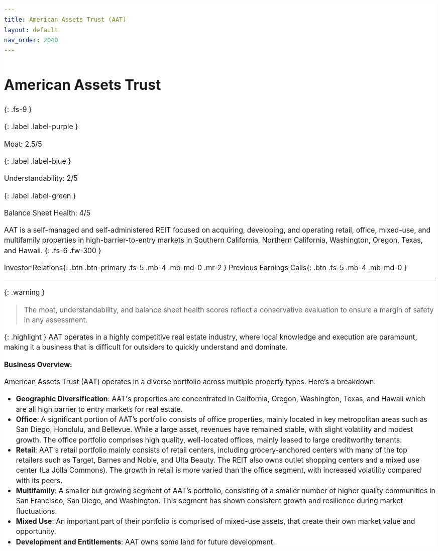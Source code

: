 ```yaml
---
title: American Assets Trust (AAT)
layout: default
nav_order: 2040
---
```


# American Assets Trust
{: .fs-9 }

{: .label .label-purple }

Moat: 2.5/5

{: .label .label-blue }

Understandability: 2/5

{: .label .label-green }

Balance Sheet Health: 4/5

AAT is a self-managed and self-administered REIT focused on acquiring, developing, and operating retail, office, mixed-use, and multifamily properties in high-barrier-to-entry markets in Southern California, Northern California, Washington, Oregon, Texas, and Hawaii.
{: .fs-6 .fw-300 }

[Investor Relations](https://www.google.com/search?q=AAT+investor+relations){: .btn .btn-primary .fs-5 .mb-4 .mb-md-0 .mr-2 }
[Previous Earnings Calls](https://discountingcashflows.com/company/AAT/transcripts/){: .btn .fs-5 .mb-4 .mb-md-0 }

---

{: .warning }
>The moat, understandability, and balance sheet health scores reflect a conservative evaluation to ensure a margin of safety in any assessment.



{: .highlight }
AAT operates in a highly competitive real estate industry, where local knowledge and execution are paramount, making it a business that is difficult for outsiders to quickly understand and dominate.

**Business Overview:**

American Assets Trust (AAT) operates in a diverse portfolio across multiple property types. Here’s a breakdown:

*   **Geographic Diversification**: AAT's properties are concentrated in California, Oregon, Washington, Texas, and Hawaii which are all high barrier to entry markets for real estate.
*   **Office**: A significant portion of AAT’s portfolio consists of office properties, mainly located in key metropolitan areas such as San Diego, Honolulu, and Bellevue. While a large asset, revenues have remained stable, with slight volatility and modest growth. The office portfolio comprises high quality, well-located offices, mainly leased to large creditworthy tenants.
*   **Retail**: AAT's retail portfolio mainly consists of retail centers, including grocery-anchored centers with many of the top retailers such as Target, Barnes and Noble, and Ulta Beauty. The REIT also owns outlet shopping centers and a mixed use center (La Jolla Commons). The growth in retail is more varied than the office segment, with increased volatility compared with its peers.
*   **Multifamily**: A smaller but growing segment of AAT’s portfolio, consisting of a smaller number of higher quality communities in San Francisco, San Diego, and Washington. This segment has shown consistent growth and resilience during market fluctuations.
*  **Mixed Use**: An important part of their portfolio is comprised of mixed-use assets, that create their own market value and opportunity.
*  **Development and Entitlements**: AAT owns some land for future development.
